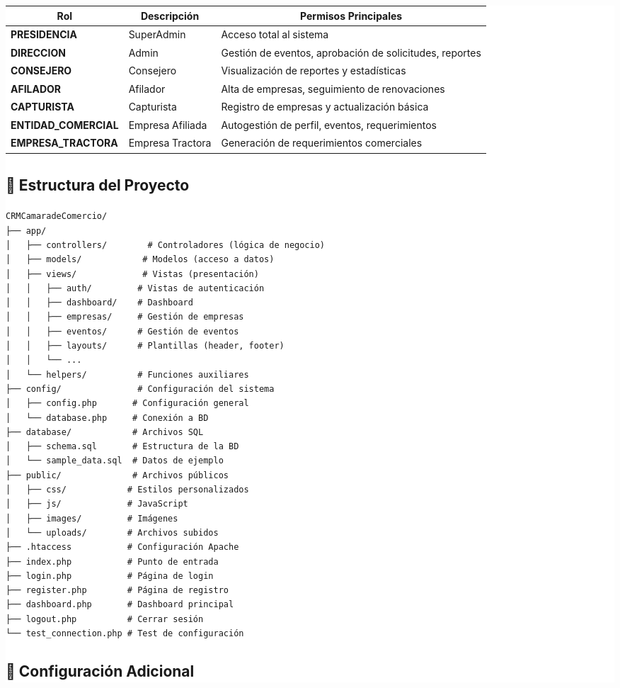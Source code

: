 | Rol | Descripción | Permisos Principales |
|-----|-------------|---------------------|
| **PRESIDENCIA** | SuperAdmin | Acceso total al sistema |
| **DIRECCION** | Admin | Gestión de eventos, aprobación de solicitudes, reportes |
| **CONSEJERO** | Consejero | Visualización de reportes y estadísticas |
| **AFILADOR** | Afilador | Alta de empresas, seguimiento de renovaciones |
| **CAPTURISTA** | Capturista | Registro de empresas y actualización básica |
| **ENTIDAD_COMERCIAL** | Empresa Afiliada | Autogestión de perfil, eventos, requerimientos |
| **EMPRESA_TRACTORA** | Empresa Tractora | Generación de requerimientos comerciales |

## 📁 Estructura del Proyecto

```
CRMCamaradeComercio/
├── app/
│   ├── controllers/        # Controladores (lógica de negocio)
│   ├── models/            # Modelos (acceso a datos)
│   ├── views/             # Vistas (presentación)
│   │   ├── auth/         # Vistas de autenticación
│   │   ├── dashboard/    # Dashboard
│   │   ├── empresas/     # Gestión de empresas
│   │   ├── eventos/      # Gestión de eventos
│   │   ├── layouts/      # Plantillas (header, footer)
│   │   └── ...
│   └── helpers/          # Funciones auxiliares
├── config/               # Configuración del sistema
│   ├── config.php       # Configuración general
│   └── database.php     # Conexión a BD
├── database/            # Archivos SQL
│   ├── schema.sql       # Estructura de la BD
│   └── sample_data.sql  # Datos de ejemplo
├── public/              # Archivos públicos
│   ├── css/            # Estilos personalizados
│   ├── js/             # JavaScript
│   ├── images/         # Imágenes
│   └── uploads/        # Archivos subidos
├── .htaccess           # Configuración Apache
├── index.php           # Punto de entrada
├── login.php           # Página de login
├── register.php        # Página de registro
├── dashboard.php       # Dashboard principal
├── logout.php          # Cerrar sesión
└── test_connection.php # Test de configuración
```

## 🔧 Configuración Adicional
